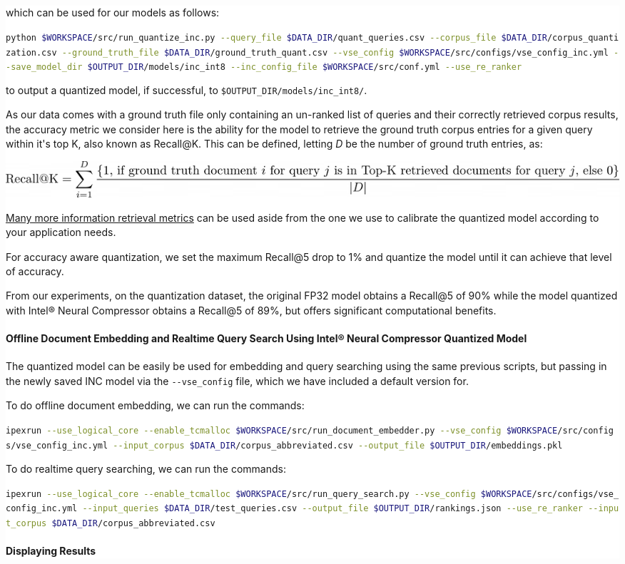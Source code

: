 which can be used for our models as follows:

[//]: # (capture: baremetal)
```bash
python $WORKSPACE/src/run_quantize_inc.py --query_file $DATA_DIR/quant_queries.csv --corpus_file $DATA_DIR/corpus_quantization.csv --ground_truth_file $DATA_DIR/ground_truth_quant.csv --vse_config $WORKSPACE/src/configs/vse_config_inc.yml --save_model_dir $OUTPUT_DIR/models/inc_int8 --inc_config_file $WORKSPACE/src/conf.yml --use_re_ranker
```

to output a quantized model, if successful, to `$OUTPUT_DIR/models/inc_int8/`.

As our data comes with a ground truth file only containing an un-ranked list of queries and their correctly retrieved corpus results, the accuracy metric we consider here is the ability for the model to retrieve the ground truth corpus entries for a given query within it's top K, also known as Recall@K.  This can be defined, letting $D$ be the number of ground truth entries, as:



![formula](assets/accuracy_formula.png)

[Many more information retrieval metrics](https://en.wikipedia.org/wiki/Evaluation_measures_(information_retrieval)) can be used aside from the one we use to calibrate the quantized model according to your application needs.

For accuracy aware quantization, we set the maximum Recall@5 drop to 1% and quantize the model until it can achieve that level of accuracy.

From our experiments, on the quantization dataset, the original FP32 model obtains a Recall@5 of 90% while the model quantized with Intel® Neural Compressor obtains a Recall@5 of 89%, but offers significant computational benefits. 


#### Offline Document Embedding and Realtime Query Search Using Intel® Neural Compressor Quantized Model

The quantized model can be easily be used for embedding and query searching using the same previous scripts, but passing in the newly saved INC model via the `--vse_config` file, which we have included a default version for.

To do offline document embedding, we can run the commands: 

[//]: # (capture: baremetal)
```bash
ipexrun --use_logical_core --enable_tcmalloc $WORKSPACE/src/run_document_embedder.py --vse_config $WORKSPACE/src/configs/vse_config_inc.yml --input_corpus $DATA_DIR/corpus_abbreviated.csv --output_file $OUTPUT_DIR/embeddings.pkl
```

To do realtime query searching, we can run the commands:

[//]: # (capture: baremetal)
```bash
ipexrun --use_logical_core --enable_tcmalloc $WORKSPACE/src/run_query_search.py --vse_config $WORKSPACE/src/configs/vse_config_inc.yml --input_queries $DATA_DIR/test_queries.csv --output_file $OUTPUT_DIR/rankings.json --use_re_ranker --input_corpus $DATA_DIR/corpus_abbreviated.csv
```

#### Displaying Results
